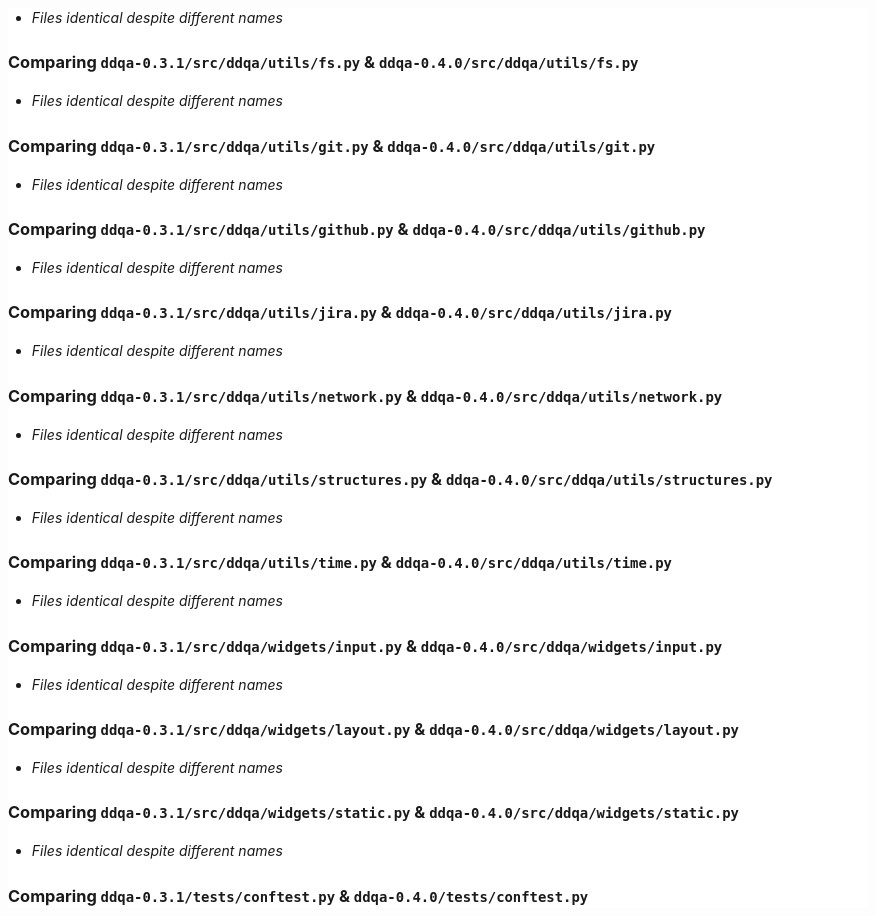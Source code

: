  * *Files identical despite different names*

### Comparing `ddqa-0.3.1/src/ddqa/utils/fs.py` & `ddqa-0.4.0/src/ddqa/utils/fs.py`

 * *Files identical despite different names*

### Comparing `ddqa-0.3.1/src/ddqa/utils/git.py` & `ddqa-0.4.0/src/ddqa/utils/git.py`

 * *Files identical despite different names*

### Comparing `ddqa-0.3.1/src/ddqa/utils/github.py` & `ddqa-0.4.0/src/ddqa/utils/github.py`

 * *Files identical despite different names*

### Comparing `ddqa-0.3.1/src/ddqa/utils/jira.py` & `ddqa-0.4.0/src/ddqa/utils/jira.py`

 * *Files identical despite different names*

### Comparing `ddqa-0.3.1/src/ddqa/utils/network.py` & `ddqa-0.4.0/src/ddqa/utils/network.py`

 * *Files identical despite different names*

### Comparing `ddqa-0.3.1/src/ddqa/utils/structures.py` & `ddqa-0.4.0/src/ddqa/utils/structures.py`

 * *Files identical despite different names*

### Comparing `ddqa-0.3.1/src/ddqa/utils/time.py` & `ddqa-0.4.0/src/ddqa/utils/time.py`

 * *Files identical despite different names*

### Comparing `ddqa-0.3.1/src/ddqa/widgets/input.py` & `ddqa-0.4.0/src/ddqa/widgets/input.py`

 * *Files identical despite different names*

### Comparing `ddqa-0.3.1/src/ddqa/widgets/layout.py` & `ddqa-0.4.0/src/ddqa/widgets/layout.py`

 * *Files identical despite different names*

### Comparing `ddqa-0.3.1/src/ddqa/widgets/static.py` & `ddqa-0.4.0/src/ddqa/widgets/static.py`

 * *Files identical despite different names*

### Comparing `ddqa-0.3.1/tests/conftest.py` & `ddqa-0.4.0/tests/conftest.py`
